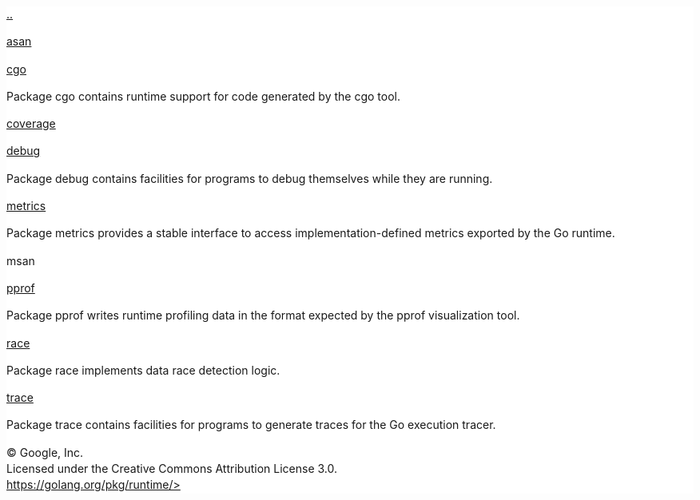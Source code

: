 [..](../index)

[asan](asan/index)

[cgo](cgo/index)

Package cgo contains runtime support for code generated by the cgo tool.

[coverage](coverage/index)

[debug](debug/index)

Package debug contains facilities for programs to debug themselves while
they are running.

[metrics](metrics/index)

Package metrics provides a stable interface to access
implementation-defined metrics exported by the Go runtime.

msan

[pprof](pprof/index)

Package pprof writes runtime profiling data in the format expected by
the pprof visualization tool.

[race](race/index)

Package race implements data race detection logic.

[trace](trace/index)

Package trace contains facilities for programs to generate traces for
the Go execution tracer.

 
© Google, Inc.\
Licensed under the Creative Commons Attribution License 3.0.\
https://golang.org/pkg/runtime/>

